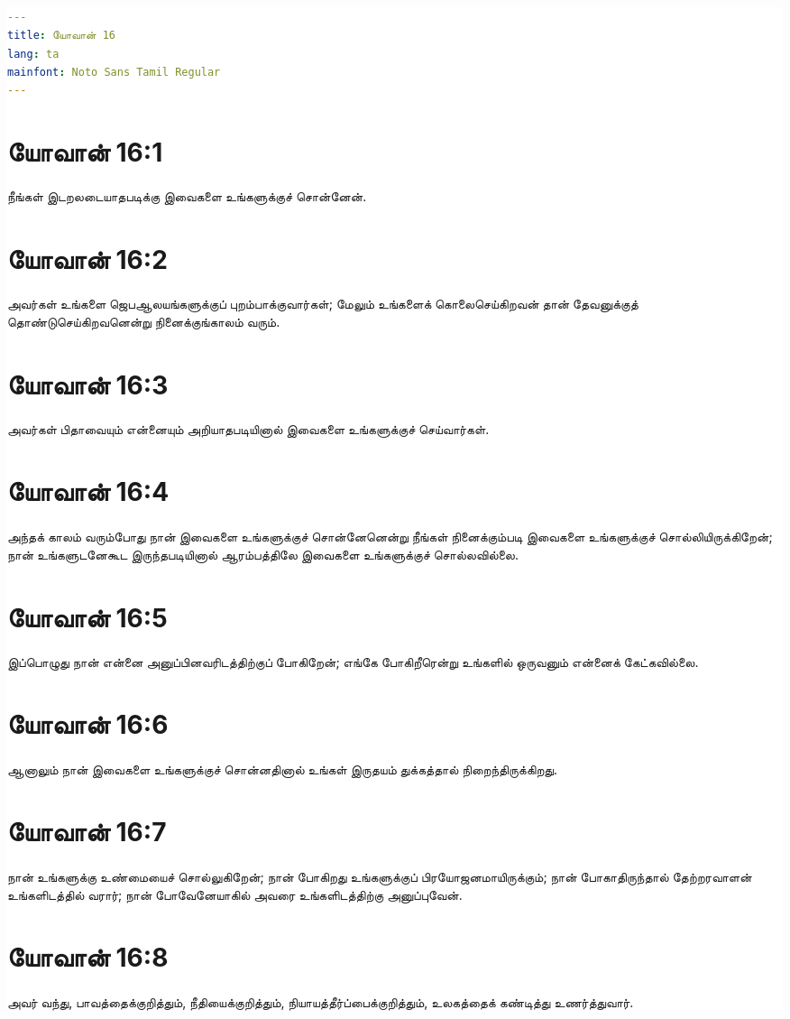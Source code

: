 ```yaml
---
title: யோவான் 16
lang: ta
mainfont: Noto Sans Tamil Regular
---
```


# யோவான் 16:1

நீங்கள் இடறலடையாதபடிக்கு இவைகளை உங்களுக்குச் சொன்னேன்.

# யோவான் 16:2

அவர்கள் உங்களை ஜெபஆலயங்களுக்குப் புறம்பாக்குவார்கள்; மேலும் உங்களைக் கொலைசெய்கிறவன் தான் தேவனுக்குத் தொண்டுசெய்கிறவனென்று நினைக்குங்காலம் வரும்.

# யோவான் 16:3

அவர்கள் பிதாவையும் என்னையும் அறியாதபடியினால் இவைகளை உங்களுக்குச் செய்வார்கள்.

# யோவான் 16:4

அந்தக் காலம் வரும்போது நான் இவைகளை உங்களுக்குச் சொன்னேனென்று நீங்கள் நினைக்கும்படி இவைகளை உங்களுக்குச் சொல்லியிருக்கிறேன்; நான் உங்களுடனேகூட இருந்தபடியினால் ஆரம்பத்திலே இவைகளை உங்களுக்குச் சொல்லவில்லை.

# யோவான் 16:5

இப்பொழுது நான் என்னை அனுப்பினவரிடத்திற்குப் போகிறேன்; எங்கே போகிறீரென்று உங்களில் ஒருவனும் என்னைக் கேட்கவில்லை.

# யோவான் 16:6

ஆனாலும் நான் இவைகளை உங்களுக்குச் சொன்னதினால் உங்கள் இருதயம் துக்கத்தால் நிறைந்திருக்கிறது.

# யோவான் 16:7

நான் உங்களுக்கு உண்மையைச் சொல்லுகிறேன்; நான் போகிறது உங்களுக்குப் பிரயோஜனமாயிருக்கும்; நான் போகாதிருந்தால் தேற்றரவாளன் உங்களிடத்தில் வரார்; நான் போவேனேயாகில் அவரை உங்களிடத்திற்கு அனுப்புவேன்.

# யோவான் 16:8

அவர் வந்து, பாவத்தைக்குறித்தும், நீதியைக்குறித்தும், நியாயத்தீர்ப்பைக்குறித்தும், உலகத்தைக் கண்டித்து உணர்த்துவார்.
